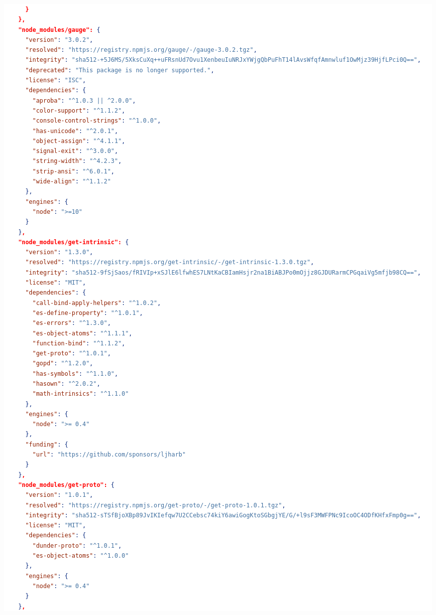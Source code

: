```json
      }
    },
    "node_modules/gauge": {
      "version": "3.0.2",
      "resolved": "https://registry.npmjs.org/gauge/-/gauge-3.0.2.tgz",
      "integrity": "sha512-+5J6MS/5XksCuXq++uFRsnUd7Ovu1XenbeuIuNRJxYWjgQbPuFhT14lAvsWfqfAmnwluf1OwMjz39HjfLPci0Q==",
      "deprecated": "This package is no longer supported.",
      "license": "ISC",
      "dependencies": {
        "aproba": "^1.0.3 || ^2.0.0",
        "color-support": "^1.1.2",
        "console-control-strings": "^1.0.0",
        "has-unicode": "^2.0.1",
        "object-assign": "^4.1.1",
        "signal-exit": "^3.0.0",
        "string-width": "^4.2.3",
        "strip-ansi": "^6.0.1",
        "wide-align": "^1.1.2"
      },
      "engines": {
        "node": ">=10"
      }
    },
    "node_modules/get-intrinsic": {
      "version": "1.3.0",
      "resolved": "https://registry.npmjs.org/get-intrinsic/-/get-intrinsic-1.3.0.tgz",
      "integrity": "sha512-9fSjSaos/fRIVIp+xSJlE6lfwhES7LNtKaCBIamHsjr2na1BiABJPo0mOjjz8GJDURarmCPGqaiVg5mfjb98CQ==",
      "license": "MIT",
      "dependencies": {
        "call-bind-apply-helpers": "^1.0.2",
        "es-define-property": "^1.0.1",
        "es-errors": "^1.3.0",
        "es-object-atoms": "^1.1.1",
        "function-bind": "^1.1.2",
        "get-proto": "^1.0.1",
        "gopd": "^1.2.0",
        "has-symbols": "^1.1.0",
        "hasown": "^2.0.2",
        "math-intrinsics": "^1.1.0"
      },
      "engines": {
        "node": ">= 0.4"
      },
      "funding": {
        "url": "https://github.com/sponsors/ljharb"
      }
    },
    "node_modules/get-proto": {
      "version": "1.0.1",
      "resolved": "https://registry.npmjs.org/get-proto/-/get-proto-1.0.1.tgz",
      "integrity": "sha512-sTSfBjoXBp89JvIKIefqw7U2CCebsc74kiY6awiGogKtoSGbgjYE/G/+l9sF3MWFPNc9IcoOC4ODfKHfxFmp0g==",
      "license": "MIT",
      "dependencies": {
        "dunder-proto": "^1.0.1",
        "es-object-atoms": "^1.0.0"
      },
      "engines": {
        "node": ">= 0.4"
      }
    },
```